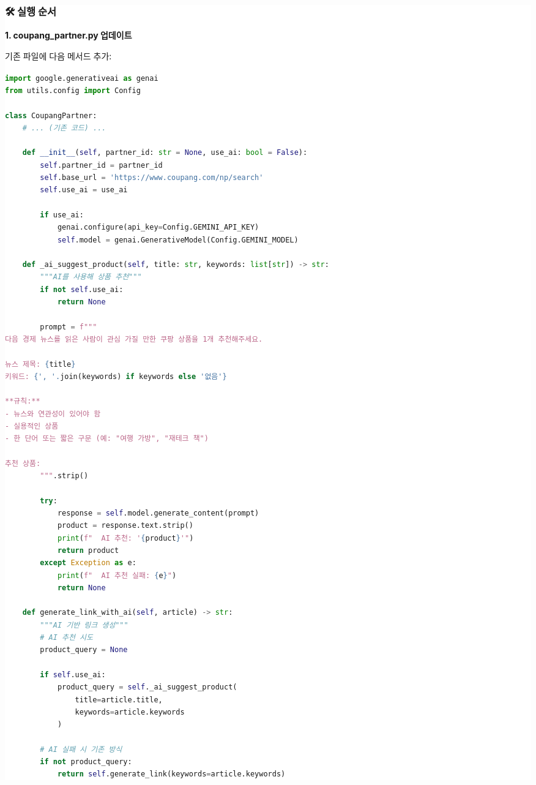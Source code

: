 ### 🛠️ 실행 순서

**1. coupang_partner.py 업데이트**

기존 파일에 다음 메서드 추가:
```python
import google.generativeai as genai
from utils.config import Config

class CoupangPartner:
    # ... (기존 코드) ...

    def __init__(self, partner_id: str = None, use_ai: bool = False):
        self.partner_id = partner_id
        self.base_url = 'https://www.coupang.com/np/search'
        self.use_ai = use_ai

        if use_ai:
            genai.configure(api_key=Config.GEMINI_API_KEY)
            self.model = genai.GenerativeModel(Config.GEMINI_MODEL)

    def _ai_suggest_product(self, title: str, keywords: list[str]) -> str:
        """AI를 사용해 상품 추천"""
        if not self.use_ai:
            return None

        prompt = f"""
다음 경제 뉴스를 읽은 사람이 관심 가질 만한 쿠팡 상품을 1개 추천해주세요.

뉴스 제목: {title}
키워드: {', '.join(keywords) if keywords else '없음'}

**규칙:**
- 뉴스와 연관성이 있어야 함
- 실용적인 상품
- 한 단어 또는 짧은 구문 (예: "여행 가방", "재테크 책")

추천 상품:
        """.strip()

        try:
            response = self.model.generate_content(prompt)
            product = response.text.strip()
            print(f"  AI 추천: '{product}'")
            return product
        except Exception as e:
            print(f"  AI 추천 실패: {e}")
            return None

    def generate_link_with_ai(self, article) -> str:
        """AI 기반 링크 생성"""
        # AI 추천 시도
        product_query = None

        if self.use_ai:
            product_query = self._ai_suggest_product(
                title=article.title,
                keywords=article.keywords
            )

        # AI 실패 시 기존 방식
        if not product_query:
            return self.generate_link(keywords=article.keywords)

```